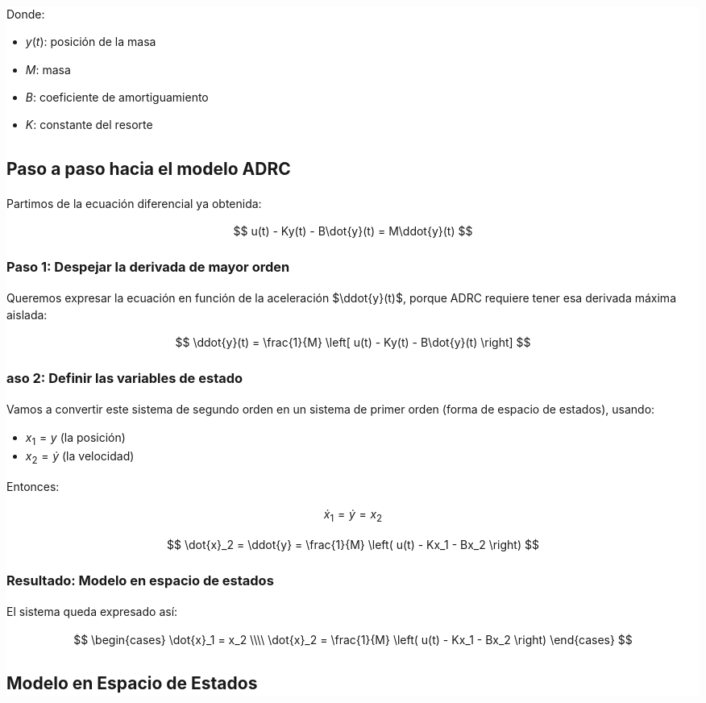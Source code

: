 Donde:

- $y(t)$: posición de la masa
  
- $M$: masa
  
- $B$: coeficiente de amortiguamiento
  
- $K$: constante del resorte

## Paso a paso hacia el modelo ADRC

Partimos de la ecuación diferencial ya obtenida:

$$
u(t) - Ky(t) - B\dot{y}(t) = M\ddot{y}(t)
$$

### Paso 1: Despejar la derivada de mayor orden

Queremos expresar la ecuación en función de la aceleración $\ddot{y}(t)$, porque ADRC requiere tener esa derivada máxima aislada:

$$
\ddot{y}(t) = \frac{1}{M} \left[ u(t) - Ky(t) - B\dot{y}(t) \right]
$$

### aso 2: Definir las variables de estado

Vamos a convertir este sistema de segundo orden en un sistema de primer orden (forma de espacio de estados), usando:

- $x_1 = y$  (la posición)  
- $x_2 = \dot{y}$  (la velocidad)

Entonces:

$$
\dot{x}_1 = \dot{y} = x_2
$$

$$
\dot{x}_2 = \ddot{y} = \frac{1}{M} \left( u(t) - Kx_1 - Bx_2 \right)
$$

### Resultado: Modelo en espacio de estados

El sistema queda expresado así:

$$
\begin{cases}
\dot{x}_1 = x_2 \\\\
\dot{x}_2 = \frac{1}{M} \left( u(t) - Kx_1 - Bx_2 \right)
\end{cases}
$$

## Modelo en Espacio de Estados
